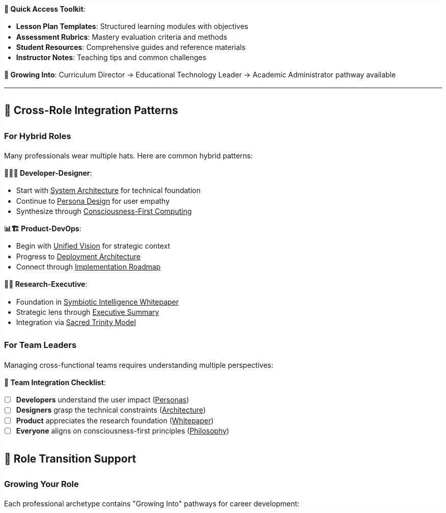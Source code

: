 **🔗 Quick Access Toolkit**:
- **Lesson Plan Templates**: Structured learning modules with objectives
- **Assessment Rubrics**: Mastery evaluation criteria and methods
- **Student Resources**: Comprehensive guides and reference materials
- **Instructor Notes**: Teaching tips and common challenges

**🌱 Growing Into**: Curriculum Director → Educational Technology Leader → Academic Administrator pathway available

---

## 🔄 Cross-Role Integration Patterns

### For Hybrid Roles
Many professionals wear multiple hats. Here are common hybrid patterns:

**👩‍💻🎨 Developer-Designer**:
- Start with [System Architecture](./02-ARCHITECTURE/01-SYSTEM-ARCHITECTURE.md) for technical foundation
- Continue to [Persona Design](./01-VISION/03-PERSONAS.md) for user empathy
- Synthesize through [Consciousness-First Computing](../docs/philosophy/CONSCIOUSNESS_FIRST_COMPUTING.md)

**📊🏗️ Product-DevOps**:
- Begin with [Unified Vision](./01-VISION/01-UNIFIED-VISION.md) for strategic context
- Progress to [Deployment Architecture](./02-ARCHITECTURE/01-SYSTEM-ARCHITECTURE.md#deployment-architecture)
- Connect through [Implementation Roadmap](./01-VISION/02-ROADMAP.md)

**🔬💼 Research-Executive**:
- Foundation in [Symbiotic Intelligence Whitepaper](./01-VISION/00-WHITEPAPER-SYMBIOTIC-INTELLIGENCE/README.md)
- Strategic lens through [Executive Summary](./01-VISION/01-UNIFIED-VISION.md#executive-summary)
- Integration via [Sacred Trinity Model](./03-DEVELOPMENT/02-SACRED-TRINITY-WORKFLOW.md)

### For Team Leaders
Managing cross-functional teams requires understanding multiple perspectives:

**🎯 Team Integration Checklist**:
- [ ] **Developers** understand the user impact ([Personas](./01-VISION/03-PERSONAS.md))
- [ ] **Designers** grasp the technical constraints ([Architecture](./02-ARCHITECTURE/01-SYSTEM-ARCHITECTURE.md))
- [ ] **Product** appreciates the research foundation ([Whitepaper](./01-VISION/00-WHITEPAPER-SYMBIOTIC-INTELLIGENCE/README.md))
- [ ] **Everyone** aligns on consciousness-first principles ([Philosophy](../docs/philosophy/CONSCIOUSNESS_FIRST_COMPUTING.md))

## 🎯 Role Transition Support

### Growing Your Role
Each professional archetype contains "Growing Into" pathways for career development:
